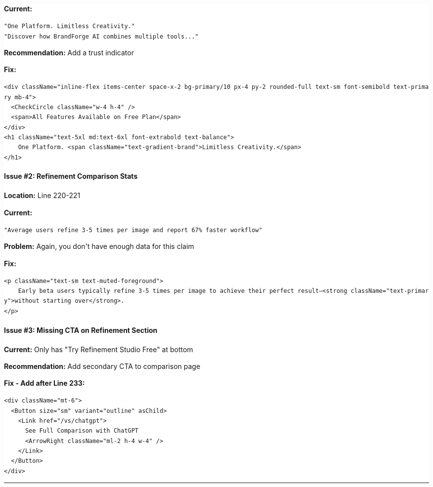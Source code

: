 **Current:**
```
"One Platform. Limitless Creativity."
"Discover how BrandForge AI combines multiple tools..."
```

**Recommendation:** Add a trust indicator

**Fix:**
```tsx
<div className="inline-flex items-center space-x-2 bg-primary/10 px-4 py-2 rounded-full text-sm font-semibold text-primary mb-4">
  <CheckCircle className="w-4 h-4" />
  <span>All Features Available on Free Plan</span>
</div>
<h1 className="text-5xl md:text-6xl font-extrabold text-balance">
    One Platform. <span className="text-gradient-brand">Limitless Creativity.</span>
</h1>
```

#### **Issue #2: Refinement Comparison Stats**
**Location:** Line 220-221

**Current:**
```
"Average users refine 3-5 times per image and report 67% faster workflow"
```

**Problem:** Again, you don't have enough data for this claim

**Fix:**
```tsx
<p className="text-sm text-muted-foreground">
    Early beta users typically refine 3-5 times per image to achieve their perfect result—<strong className="text-primary">without starting over</strong>.
</p>
```

#### **Issue #3: Missing CTA on Refinement Section**
**Current:** Only has "Try Refinement Studio Free" at bottom

**Recommendation:** Add secondary CTA to comparison page

**Fix - Add after Line 233:**
```tsx
<div className="mt-6">
  <Button size="sm" variant="outline" asChild>
    <Link href="/vs/chatgpt">
      See Full Comparison with ChatGPT
      <ArrowRight className="ml-2 h-4 w-4" />
    </Link>
  </Button>
</div>
```

---

